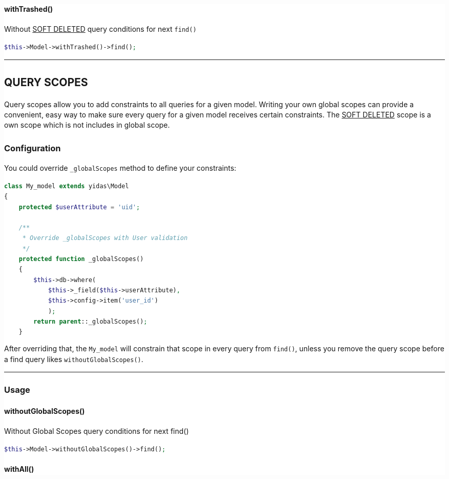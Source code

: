 #### withTrashed()

Without [SOFT DELETED](#soft-deleted) query conditions for next `find()`

```php
$this->Model->withTrashed()->find();
```


---

QUERY SCOPES
------------

Query scopes allow you to add constraints to all queries for a given model. Writing your own global scopes can provide a convenient, easy way to make sure every query for a given model receives certain constraints. The [SOFT DELETED](#soft-deleted) scope is a own scope which is not includes in global scope.

### Configuration

You could override `_globalScopes` method to define your constraints:

```php
class My_model extends yidas\Model
{
    protected $userAttribute = 'uid';
    
    /**
     * Override _globalScopes with User validation
     */
    protected function _globalScopes()
    {
        $this->db->where(
            $this->_field($this->userAttribute), 
            $this->config->item('user_id')
            );
        return parent::_globalScopes();
    }
```

After overriding that, the `My_model` will constrain that scope in every query from `find()`, unless you remove the query scope before a find query likes `withoutGlobalScopes()`.

---

### Usage

#### withoutGlobalScopes()

Without Global Scopes query conditions for next find()

```php
$this->Model->withoutGlobalScopes()->find();
```

#### withAll()
